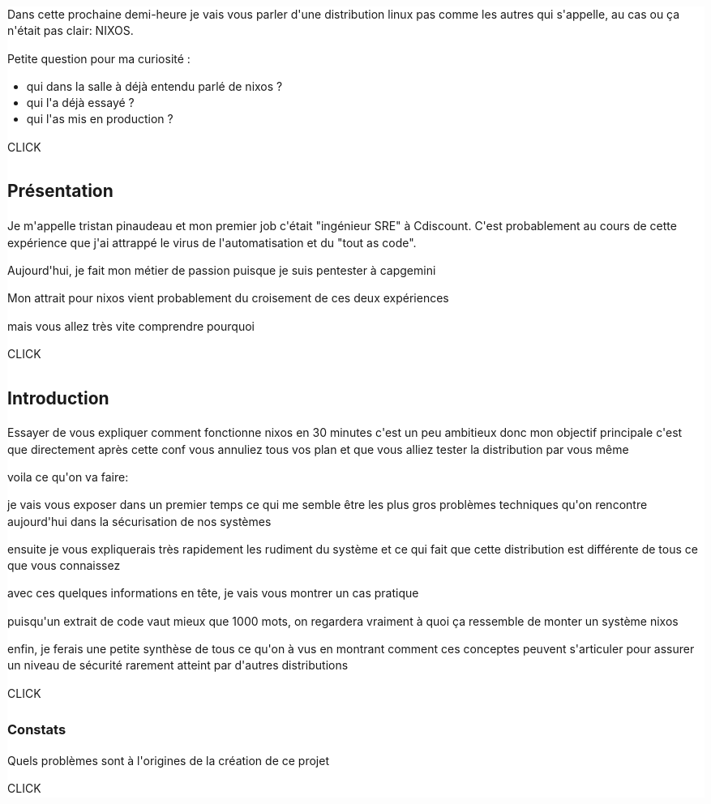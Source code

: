 Dans cette prochaine demi-heure je vais vous parler d'une distribution linux
pas comme les autres qui s'appelle, au cas ou ça n'était pas clair: NIXOS.

Petite question pour ma curiosité :

* qui dans la salle à déjà entendu parlé de nixos ?
* qui l'a déjà essayé ?
* qui l'as mis en production ?

CLICK 

## Présentation

Je m'appelle tristan pinaudeau et mon premier job c'était "ingénieur SRE" à
Cdiscount. C'est probablement au cours de cette expérience que j'ai attrappé le
virus de l'automatisation et du "tout as code".

Aujourd'hui, je fait mon métier de passion puisque je suis pentester à capgemini

Mon attrait pour nixos vient probablement du croisement de ces deux expériences

mais vous allez très vite comprendre pourquoi

CLICK

## Introduction

Essayer de vous expliquer comment fonctionne nixos en 30 minutes c'est un peu
ambitieux donc mon objectif principale c'est que directement après cette conf
vous annuliez tous vos plan et que vous alliez tester la distribution par vous
même

voila ce qu'on va faire:

je vais vous exposer dans un premier temps ce qui me semble être les plus gros
problèmes techniques qu'on rencontre aujourd'hui dans la sécurisation de nos
systèmes

ensuite je vous expliquerais très rapidement les rudiment du système et ce qui
fait que cette distribution est différente de tous ce que vous connaissez

avec ces quelques informations en tête, je vais vous montrer un cas pratique

puisqu'un extrait de code vaut mieux que 1000 mots, on regardera vraiment à
quoi ça ressemble de monter un système nixos

enfin, je ferais une petite synthèse de tous ce qu'on à vus en montrant comment
ces conceptes peuvent s'articuler pour assurer un niveau de sécurité rarement
atteint par d'autres distributions

CLICK

### Constats

Quels problèmes sont à l'origines de la création de ce projet

CLICK
